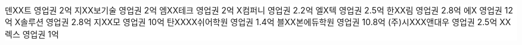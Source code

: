 <td>덴XX트</td>
<td>영업권</td>
<td>2억</td>
</tr>
<tr>
<td>지XX보기술</td>
<td>영업권</td>
<td>2억</td>
</tr>
<tr>
<td>엠XX테크</td>
<td>영업권</td>
<td>2억</td>
</tr>
<tr>
<td>X컴퍼니</td>
<td>영업권</td>
<td>2.2억</td>
</tr>
<tr>
<td>엘X텍</td>
<td>영업권</td>
<td>2.5억</td>
</tr>
<tr>
<td>한XX림</td>
<td>영업권</td>
<td>2.8억</td>
</tr>
<tr>
<td>에X</td>
<td>영업권</td>
<td>12억</td>
</tr>
<tr>
<td>X솔루션</td>
<td>영업권</td>
<td>2.8억</td>
</tr>
<tr>
<td>지XX모</td>
<td>영업권</td>
<td>10억</td>
</tr>
<tr>
<td>탄XXXX쉬어학원</td>
<td>영업권</td>
<td>1.4억</td>
</tr>
<tr>
<td>블XX본에듀학원</td>
<td>영업권</td>
<td>10.8억</td>
</tr>
<tr>
<td>(주)시XXX앤대우</td>
<td>영업권</td>
<td>2.5억</td>
</tr>
<tr>
<td>XX렉스</td>
<td>영업권</td>
<td>1억</td>
</tr>